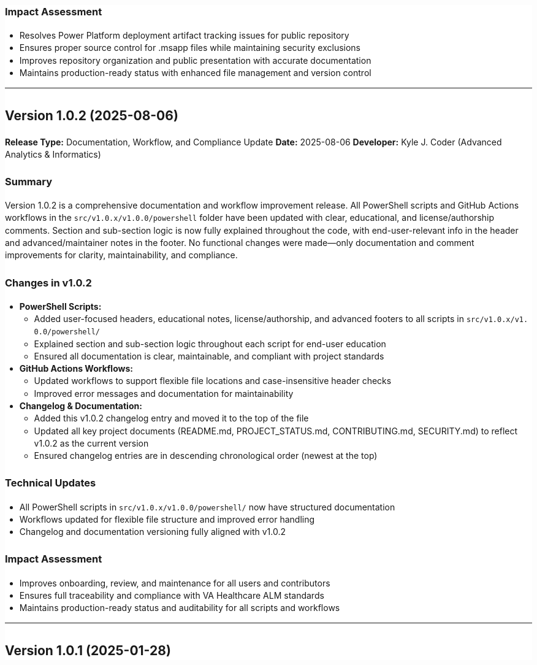 ### Impact Assessment
- Resolves Power Platform deployment artifact tracking issues for public repository
- Ensures proper source control for .msapp files while maintaining security exclusions
- Improves repository organization and public presentation with accurate documentation
- Maintains production-ready status with enhanced file management and version control

---

## Version 1.0.2 (2025-08-06)

**Release Type:** Documentation, Workflow, and Compliance Update
**Date:** 2025-08-06
**Developer:** Kyle J. Coder (Advanced Analytics & Informatics)

### Summary
Version 1.0.2 is a comprehensive documentation and workflow improvement release. All PowerShell scripts and GitHub Actions workflows in the `src/v1.0.x/v1.0.0/powershell` folder have been updated with clear, educational, and license/authorship comments. Section and sub-section logic is now fully explained throughout the code, with end-user-relevant info in the header and advanced/maintainer notes in the footer. No functional changes were made—only documentation and comment improvements for clarity, maintainability, and compliance.

### Changes in v1.0.2
- **PowerShell Scripts:**
  - Added user-focused headers, educational notes, license/authorship, and advanced footers to all scripts in `src/v1.0.x/v1.0.0/powershell/`
  - Explained section and sub-section logic throughout each script for end-user education
  - Ensured all documentation is clear, maintainable, and compliant with project standards
- **GitHub Actions Workflows:**
  - Updated workflows to support flexible file locations and case-insensitive header checks
  - Improved error messages and documentation for maintainability
- **Changelog & Documentation:**
  - Added this v1.0.2 changelog entry and moved it to the top of the file
  - Updated all key project documents (README.md, PROJECT_STATUS.md, CONTRIBUTING.md, SECURITY.md) to reflect v1.0.2 as the current version
  - Ensured changelog entries are in descending chronological order (newest at the top)

### Technical Updates
- All PowerShell scripts in `src/v1.0.x/v1.0.0/powershell/` now have structured documentation
- Workflows updated for flexible file structure and improved error handling
- Changelog and documentation versioning fully aligned with v1.0.2

### Impact Assessment
- Improves onboarding, review, and maintenance for all users and contributors
- Ensures full traceability and compliance with VA Healthcare ALM standards
- Maintains production-ready status and auditability for all scripts and workflows

---

## Version 1.0.1 (2025-01-28)
